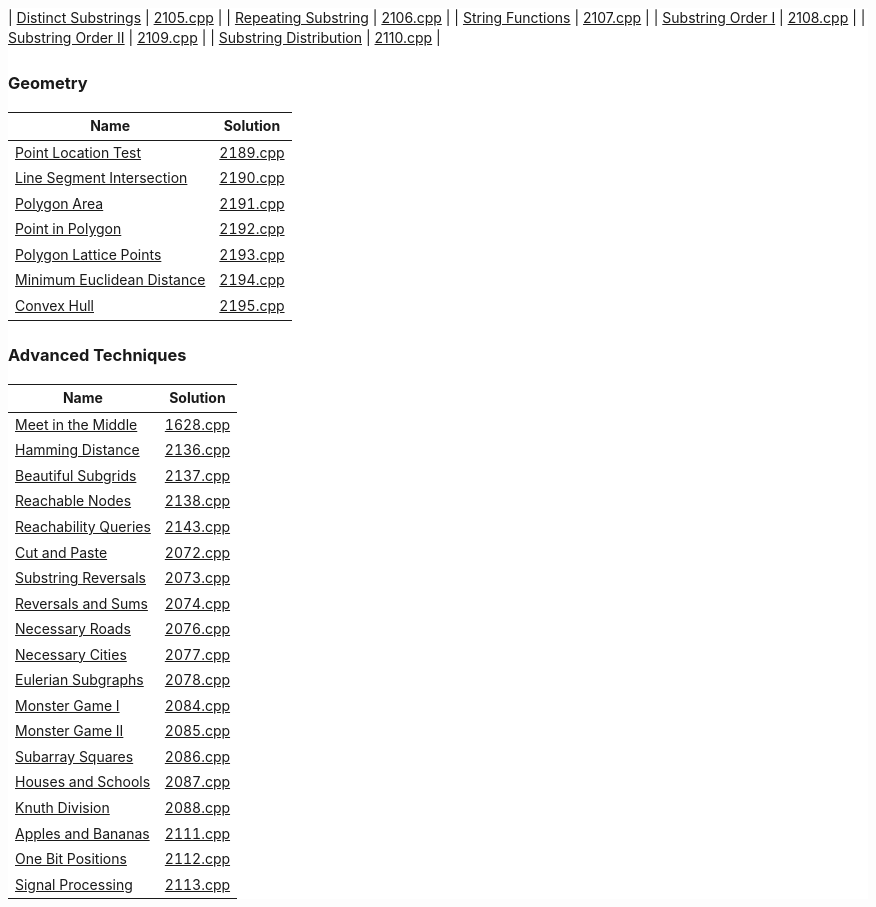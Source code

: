 | [Distinct Substrings](https://cses.fi/problemset/task/2105)              | [2105.cpp](./Solutions/CSES%202105/main.cpp) |
| [Repeating Substring](https://cses.fi/problemset/task/2106)              | [2106.cpp](./Solutions/CSES%202106/main.cpp) |
| [String Functions](https://cses.fi/problemset/task/2107)                 | [2107.cpp](./Solutions/CSES%202107/main.cpp) |
| [Substring Order I](https://cses.fi/problemset/task/2108)                | [2108.cpp](./Solutions/CSES%202108/main.cpp) |
| [Substring Order II](https://cses.fi/problemset/task/2109)               | [2109.cpp](./Solutions/CSES%202109/main.cpp) |
| [Substring Distribution](https://cses.fi/problemset/task/2110)           | [2110.cpp](./Solutions/CSES%202110/main.cpp) |

### Geometry

| Name                                                                     | Solution                                     |
| ------------------------------------------------------------------------ | -------------------------------------------- |
| [Point Location Test](https://cses.fi/problemset/task/2189)              | [2189.cpp](./Solutions/CSES%202189/main.cpp) |
| [Line Segment Intersection](https://cses.fi/problemset/task/2190)        | [2190.cpp](./Solutions/CSES%202190/main.cpp) |
| [Polygon Area](https://cses.fi/problemset/task/2191)                     | [2191.cpp](./Solutions/CSES%202191/main.cpp) |
| [Point in Polygon](https://cses.fi/problemset/task/2192)                 | [2192.cpp](./Solutions/CSES%202192/main.cpp) |
| [Polygon Lattice Points](https://cses.fi/problemset/task/2193)           | [2193.cpp](./Solutions/CSES%202193/main.cpp) |
| [Minimum Euclidean Distance](https://cses.fi/problemset/task/2194)       | [2194.cpp](./Solutions/CSES%202194/main.cpp) |
| [Convex Hull](https://cses.fi/problemset/task/2195)                      | [2195.cpp](./Solutions/CSES%202195/main.cpp) |

### Advanced Techniques

| Name                                                                     | Solution                                     |
| ------------------------------------------------------------------------ | -------------------------------------------- |
| [Meet in the Middle](https://cses.fi/problemset/task/1628)               | [1628.cpp](./Solutions/CSES%201628/main.cpp) |
| [Hamming Distance](https://cses.fi/problemset/task/2136)                 | [2136.cpp](./Solutions/CSES%202136/main.cpp) |
| [Beautiful Subgrids](https://cses.fi/problemset/task/2137)               | [2137.cpp](./Solutions/CSES%202137/main.cpp) |
| [Reachable Nodes](https://cses.fi/problemset/task/2138)                  | [2138.cpp](./Solutions/CSES%202138/main.cpp) |
| [Reachability Queries](https://cses.fi/problemset/task/2143)             | [2143.cpp](./Solutions/CSES%202143/main.cpp) |
| [Cut and Paste](https://cses.fi/problemset/task/2072)                    | [2072.cpp](./Solutions/CSES%202072/main.cpp) |
| [Substring Reversals](https://cses.fi/problemset/task/2073)              | [2073.cpp](./Solutions/CSES%202073/main.cpp) |
| [Reversals and Sums](https://cses.fi/problemset/task/2074)               | [2074.cpp](./Solutions/CSES%202074/main.cpp) |
| [Necessary Roads](https://cses.fi/problemset/task/2076)                  | [2076.cpp](./Solutions/CSES%202076/main.cpp) |
| [Necessary Cities](https://cses.fi/problemset/task/2077)                 | [2077.cpp](./Solutions/CSES%202077/main.cpp) |
| [Eulerian Subgraphs](https://cses.fi/problemset/task/2078)               | [2078.cpp](./Solutions/CSES%202078/main.cpp) |
| [Monster Game I](https://cses.fi/problemset/task/2084)                   | [2084.cpp](./Solutions/CSES%202084/main.cpp) |
| [Monster Game II](https://cses.fi/problemset/task/2085)                  | [2085.cpp](./Solutions/CSES%202085/main.cpp) |
| [Subarray Squares](https://cses.fi/problemset/task/2086)                 | [2086.cpp](./Solutions/CSES%202086/main.cpp) |
| [Houses and Schools](https://cses.fi/problemset/task/2087)               | [2087.cpp](./Solutions/CSES%202087/main.cpp) |
| [Knuth Division](https://cses.fi/problemset/task/2088)                   | [2088.cpp](./Solutions/CSES%202088/main.cpp) |
| [Apples and Bananas](https://cses.fi/problemset/task/2111)               | [2111.cpp](./Solutions/CSES%202111/main.cpp) |
| [One Bit Positions](https://cses.fi/problemset/task/2112)                | [2112.cpp](./Solutions/CSES%202112/main.cpp) |
| [Signal Processing](https://cses.fi/problemset/task/2113)                | [2113.cpp](./Solutions/CSES%202113/main.cpp) |